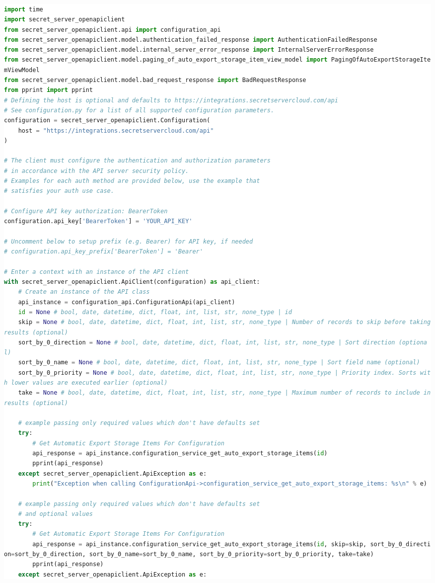 ```python
import time
import secret_server_openapiclient
from secret_server_openapiclient.api import configuration_api
from secret_server_openapiclient.model.authentication_failed_response import AuthenticationFailedResponse
from secret_server_openapiclient.model.internal_server_error_response import InternalServerErrorResponse
from secret_server_openapiclient.model.paging_of_auto_export_storage_item_view_model import PagingOfAutoExportStorageItemViewModel
from secret_server_openapiclient.model.bad_request_response import BadRequestResponse
from pprint import pprint
# Defining the host is optional and defaults to https://integrations.secretservercloud.com/api
# See configuration.py for a list of all supported configuration parameters.
configuration = secret_server_openapiclient.Configuration(
    host = "https://integrations.secretservercloud.com/api"
)

# The client must configure the authentication and authorization parameters
# in accordance with the API server security policy.
# Examples for each auth method are provided below, use the example that
# satisfies your auth use case.

# Configure API key authorization: BearerToken
configuration.api_key['BearerToken'] = 'YOUR_API_KEY'

# Uncomment below to setup prefix (e.g. Bearer) for API key, if needed
# configuration.api_key_prefix['BearerToken'] = 'Bearer'

# Enter a context with an instance of the API client
with secret_server_openapiclient.ApiClient(configuration) as api_client:
    # Create an instance of the API class
    api_instance = configuration_api.ConfigurationApi(api_client)
    id = None # bool, date, datetime, dict, float, int, list, str, none_type | id
    skip = None # bool, date, datetime, dict, float, int, list, str, none_type | Number of records to skip before taking results (optional)
    sort_by_0_direction = None # bool, date, datetime, dict, float, int, list, str, none_type | Sort direction (optional)
    sort_by_0_name = None # bool, date, datetime, dict, float, int, list, str, none_type | Sort field name (optional)
    sort_by_0_priority = None # bool, date, datetime, dict, float, int, list, str, none_type | Priority index. Sorts with lower values are executed earlier (optional)
    take = None # bool, date, datetime, dict, float, int, list, str, none_type | Maximum number of records to include in results (optional)

    # example passing only required values which don't have defaults set
    try:
        # Get Automatic Export Storage Items For Configuration
        api_response = api_instance.configuration_service_get_auto_export_storage_items(id)
        pprint(api_response)
    except secret_server_openapiclient.ApiException as e:
        print("Exception when calling ConfigurationApi->configuration_service_get_auto_export_storage_items: %s\n" % e)

    # example passing only required values which don't have defaults set
    # and optional values
    try:
        # Get Automatic Export Storage Items For Configuration
        api_response = api_instance.configuration_service_get_auto_export_storage_items(id, skip=skip, sort_by_0_direction=sort_by_0_direction, sort_by_0_name=sort_by_0_name, sort_by_0_priority=sort_by_0_priority, take=take)
        pprint(api_response)
    except secret_server_openapiclient.ApiException as e:
```